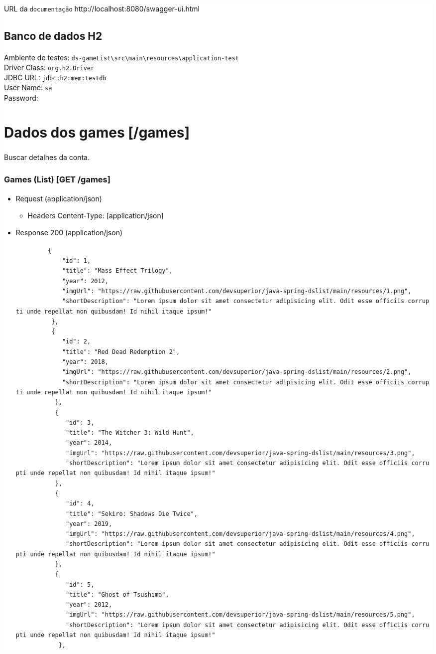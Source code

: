 URL da `documentação` http://localhost:8080/swagger-ui.html

## Banco de dados H2

 Ambiente de testes:  `ds-gameList\src\main\resources\application-test` \
 Driver Class:  `org.h2.Driver` \
 JDBC URL:  `jdbc:h2:mem:testdb` \
 User Name:  `sa` \
 Password:    


# Dados dos games [/games]

Buscar detalhes da conta.

### Games (List) [GET /games]

+ Request (application/json)

    + Headers
            Content-Type:  [application/json]


+ Response 200 (application/json)

               {
                   "id": 1,
                   "title": "Mass Effect Trilogy",
                   "year": 2012,
                   "imgUrl": "https://raw.githubusercontent.com/devsuperior/java-spring-dslist/main/resources/1.png",
                   "shortDescription": "Lorem ipsum dolor sit amet consectetur adipisicing elit. Odit esse officiis corrupti unde repellat non quibusdam! Id nihil itaque ipsum!"
                },
                {
                   "id": 2,
                   "title": "Red Dead Redemption 2",
                   "year": 2018,
                   "imgUrl": "https://raw.githubusercontent.com/devsuperior/java-spring-dslist/main/resources/2.png",
                   "shortDescription": "Lorem ipsum dolor sit amet consectetur adipisicing elit. Odit esse officiis corrupti unde repellat non quibusdam! Id nihil itaque ipsum!"
                 },
                 {
                    "id": 3,
                    "title": "The Witcher 3: Wild Hunt",
                    "year": 2014,
                    "imgUrl": "https://raw.githubusercontent.com/devsuperior/java-spring-dslist/main/resources/3.png",
                    "shortDescription": "Lorem ipsum dolor sit amet consectetur adipisicing elit. Odit esse officiis corrupti unde repellat non quibusdam! Id nihil itaque ipsum!"
                 },
                 {
                    "id": 4,
                    "title": "Sekiro: Shadows Die Twice",
                    "year": 2019,
                    "imgUrl": "https://raw.githubusercontent.com/devsuperior/java-spring-dslist/main/resources/4.png",
                    "shortDescription": "Lorem ipsum dolor sit amet consectetur adipisicing elit. Odit esse officiis corrupti unde repellat non quibusdam! Id nihil itaque ipsum!"
                 },
                 {
                    "id": 5,
                    "title": "Ghost of Tsushima",
                    "year": 2012,
                    "imgUrl": "https://raw.githubusercontent.com/devsuperior/java-spring-dslist/main/resources/5.png",
                    "shortDescription": "Lorem ipsum dolor sit amet consectetur adipisicing elit. Odit esse officiis corrupti unde repellat non quibusdam! Id nihil itaque ipsum!"
                  },